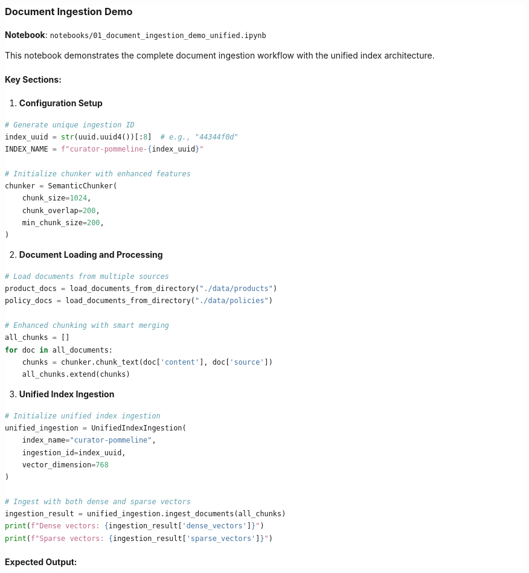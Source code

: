 ### Document Ingestion Demo

**Notebook**: `notebooks/01_document_ingestion_demo_unified.ipynb`

This notebook demonstrates the complete document ingestion workflow with the unified index architecture.

#### Key Sections:

1. **Configuration Setup**

```python
# Generate unique ingestion ID
index_uuid = str(uuid.uuid4())[:8]  # e.g., "44344f0d"
INDEX_NAME = f"curator-pommeline-{index_uuid}"

# Initialize chunker with enhanced features
chunker = SemanticChunker(
    chunk_size=1024,
    chunk_overlap=200,
    min_chunk_size=200,
)
```

2. **Document Loading and Processing**

```python
# Load documents from multiple sources
product_docs = load_documents_from_directory("./data/products")
policy_docs = load_documents_from_directory("./data/policies")

# Enhanced chunking with smart merging
all_chunks = []
for doc in all_documents:
    chunks = chunker.chunk_text(doc['content'], doc['source'])
    all_chunks.extend(chunks)
```

3. **Unified Index Ingestion**

```python
# Initialize unified index ingestion
unified_ingestion = UnifiedIndexIngestion(
    index_name="curator-pommeline",
    ingestion_id=index_uuid,
    vector_dimension=768
)

# Ingest with both dense and sparse vectors
ingestion_result = unified_ingestion.ingest_documents(all_chunks)
print(f"Dense vectors: {ingestion_result['dense_vectors']}")
print(f"Sparse vectors: {ingestion_result['sparse_vectors']}")
```

#### Expected Output:
